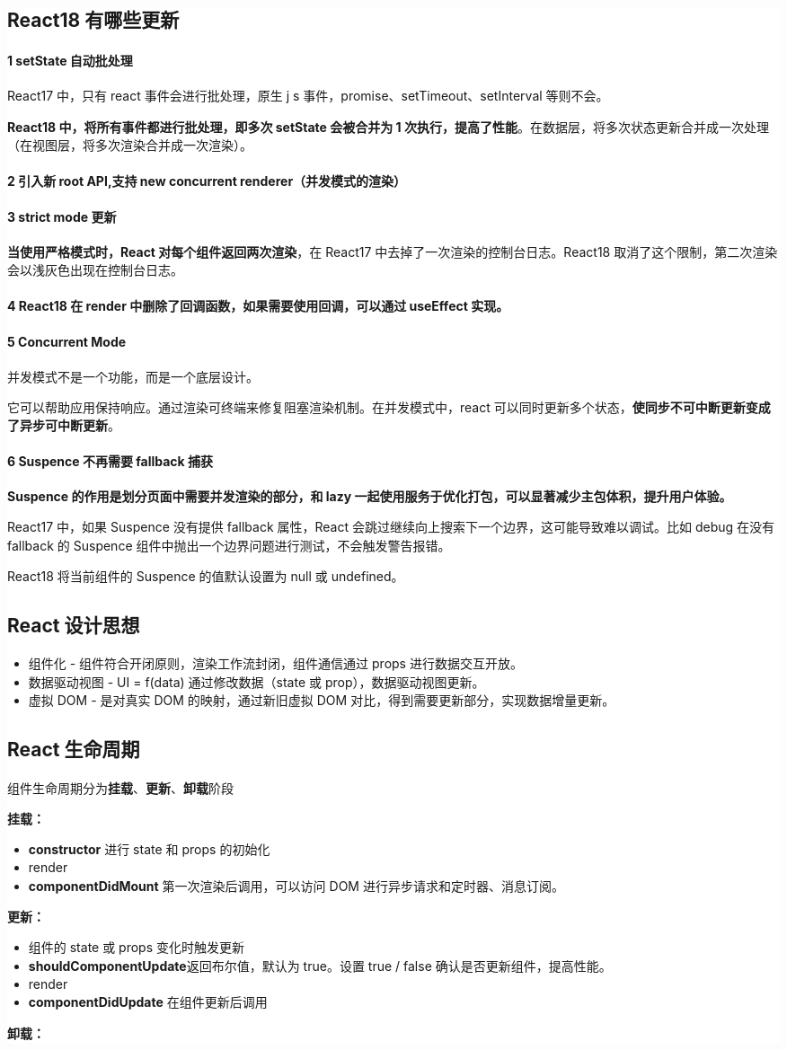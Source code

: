## React18 有哪些更新

#### 1 setState 自动批处理

React17 中，只有 react 事件会进行批处理，原生 j s 事件，promise、setTimeout、setInterval 等则不会。

**React18 中，将所有事件都进行批处理，即多次 setState 会被合并为 1 次执行，提高了性能**。在数据层，将多次状态更新合并成一次处理（在视图层，将多次渲染合并成一次渲染）。

#### 2 引入新 root API,支持 new concurrent renderer（并发模式的渲染）

#### 3 strict mode 更新

**当使用严格模式时，React 对每个组件返回两次渲染**，在 React17 中去掉了一次渲染的控制台日志。React18 取消了这个限制，第二次渲染会以浅灰色出现在控制台日志。

#### 4 React18 在 render 中删除了回调函数，如果需要使用回调，可以通过 useEffect 实现。

#### 5 Concurrent Mode

并发模式不是一个功能，而是一个底层设计。

它可以帮助应用保持响应。通过渲染可终端来修复阻塞渲染机制。在并发模式中，react 可以同时更新多个状态，**使同步不可中断更新变成了异步可中断更新**。

#### 6 Suspence 不再需要 fallback 捕获

**Suspence 的作用是划分页面中需要并发渲染的部分，和 lazy 一起使用服务于优化打包，可以显著减少主包体积，提升用户体验。**

React17 中，如果 Suspence 没有提供 fallback 属性，React 会跳过继续向上搜索下一个边界，这可能导致难以调试。比如 debug 在没有 fallback 的 Suspence 组件中抛出一个边界问题进行测试，不会触发警告报错。

React18 将当前组件的 Suspence 的值默认设置为 null 或 undefined。

## React 设计思想

- 组件化 - 组件符合开闭原则，渲染工作流封闭，组件通信通过 props 进行数据交互开放。
- 数据驱动视图 - UI = f(data) 通过修改数据（state 或 prop），数据驱动视图更新。
- 虚拟 DOM - 是对真实 DOM 的映射，通过新旧虚拟 DOM 对比，得到需要更新部分，实现数据增量更新。

## React 生命周期

组件生命周期分为**挂载**、**更新**、**卸载**阶段

**挂载：**

- **constructor** 进行 state 和 props 的初始化
- render
- **componentDidMount** 第一次渲染后调用，可以访问 DOM 进行异步请求和定时器、消息订阅。

**更新：**

- 组件的 state 或 props 变化时触发更新
- **shouldComponentUpdate**返回布尔值，默认为 true。设置 true / false 确认是否更新组件，提高性能。
- render
- **componentDidUpdate** 在组件更新后调用

**卸载：**
